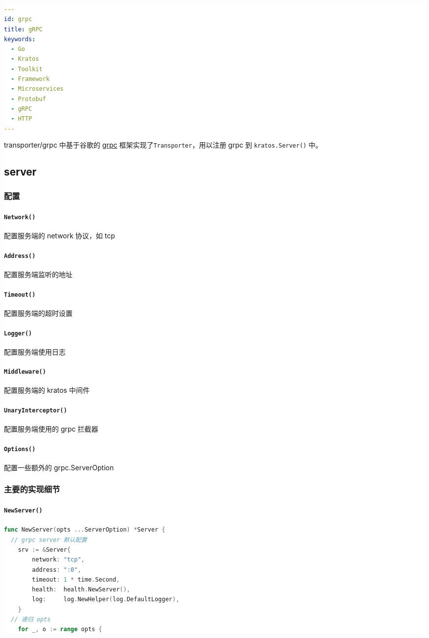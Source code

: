 ```yaml
---
id: grpc
title: gRPC
keywords:
  - Go
  - Kratos
  - Toolkit
  - Framework
  - Microservices
  - Protobuf
  - gRPC
  - HTTP
---
```


transporter/grpc 中基于谷歌的 [grpc](https://www.grpc.io/) 框架实现了`Transporter`，用以注册 grpc 到 `kratos.Server()` 中。

## server

### 配置

#### `Network()`

配置服务端的 network 协议，如 tcp

#### `Address()`

配置服务端监听的地址

#### `Timeout()`

配置服务端的超时设置

#### `Logger()`

配置服务端使用日志

#### `Middleware()`

配置服务端的 kratos 中间件

#### `UnaryInterceptor()`

配置服务端使用的 grpc 拦截器

#### `Options()`

配置一些额外的 grpc.ServerOption

### 主要的实现细节

#### `NewServer()`
```go
func NewServer(opts ...ServerOption) *Server {
  // grpc server 默认配置
	srv := &Server{
		network: "tcp",
		address: ":0",
		timeout: 1 * time.Second,
		health:  health.NewServer(),
		log:     log.NewHelper(log.DefaultLogger),
	}
  // 递归 opts
	for _, o := range opts {
```